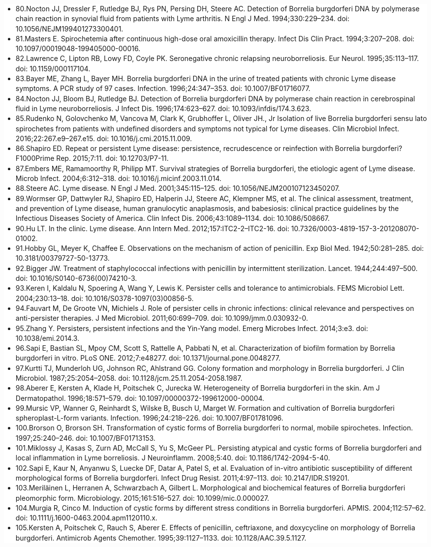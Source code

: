 * 80.Nocton JJ, Dressler F, Rutledge BJ, Rys PN, Persing DH, Steere AC. Detection of Borrelia burgdorferi DNA by polymerase chain reaction in synovial fluid from patients with Lyme arthritis. N Engl J Med. 1994;330:229–234. doi: 10.1056/NEJM199401273300401. 
* 81.Masters E. Spirochetemia after continuous high-dose oral amoxicillin therapy. Infect Dis Clin Pract. 1994;3:207–208. doi: 10.1097/00019048-199405000-00016.
* 82.Lawrence C, Lipton RB, Lowy FD, Coyle PK. Seronegative chronic relapsing neuroborreliosis. Eur Neurol. 1995;35:113–117. doi: 10.1159/000117104. 
* 83.Bayer ME, Zhang L, Bayer MH. Borrelia burgdorferi DNA in the urine of treated patients with chronic Lyme disease symptoms. A PCR study of 97 cases. Infection. 1996;24:347–353. doi: 10.1007/BF01716077. 
* 84.Nocton JJ, Bloom BJ, Rutledge BJ. Detection of Borrelia burgdorferi DNA by polymerase chain reaction in cerebrospinal fluid in Lyme neuroborreliosis. J Infect Dis. 1996;174:623–627. doi: 10.1093/infdis/174.3.623. 
* 85.Rudenko N, Golovchenko M, Vancova M, Clark K, Grubhoffer L, Oliver JH., Jr Isolation of live Borrelia burgdorferi sensu lato spirochetes from patients with undefined disorders and symptoms not typical for Lyme diseases. Clin Microbiol Infect. 2016;22:267.e9–267.e15. doi: 10.1016/j.cmi.2015.11.009. 
* 86.Shapiro ED. Repeat or persistent Lyme disease: persistence, recrudescence or reinfection with Borrelia burgdorferi? F1000Prime Rep. 2015;7:11. doi: 10.12703/P7-11.
* 87.Embers ME, Ramamoorthy R, Philipp MT. Survival strategies of Borrelia burgdorferi, the etiologic agent of Lyme disease. Microb Infect. 2004;6:312–318. doi: 10.1016/j.micinf.2003.11.014. 
* 88.Steere AC. Lyme disease. N Engl J Med. 2001;345:115–125. doi: 10.1056/NEJM200107123450207. 
* 89.Wormser GP, Dattwyler RJ, Shapiro ED, Halperin JJ, Steere AC, Klempner MS, et al. The clinical assessment, treatment, and prevention of Lyme disease, human granulocytic anaplasmosis, and babesiosis: clinical practice guidelines by the Infectious Diseases Society of America. Clin Infect Dis. 2006;43:1089–1134. doi: 10.1086/508667. 
* 90.Hu LT. In the clinic. Lyme disease. Ann Intern Med. 2012;157:ITC2-2–ITC2-16. doi: 10.7326/0003-4819-157-3-201208070-01002. 
* 91.Hobby GL, Meyer K, Chaffee E. Observations on the mechanism of action of penicillin. Exp Biol Med. 1942;50:281–285. doi: 10.3181/00379727-50-13773.
* 92.Bigger JW. Treatment of staphylococcal infections with penicillin by intermittent sterilization. Lancet. 1944;244:497–500. doi: 10.1016/S0140-6736(00)74210-3.
* 93.Keren I, Kaldalu N, Spoering A, Wang Y, Lewis K. Persister cells and tolerance to antimicrobials. FEMS Microbiol Lett. 2004;230:13–18. doi: 10.1016/S0378-1097(03)00856-5. 
* 94.Fauvart M, De Groote VN, Michiels J. Role of persister cells in chronic infections: clinical relevance and perspectives on anti-persister therapies. J Med Microbiol. 2011;60:699–709. doi: 10.1099/jmm.0.030932-0. 
* 95.Zhang Y. Persisters, persistent infections and the Yin-Yang model. Emerg Microbes Infect. 2014;3:e3. doi: 10.1038/emi.2014.3.
* 96.Sapi E, Bastian SL, Mpoy CM, Scott S, Rattelle A, Pabbati N, et al. Characterization of biofilm formation by Borrelia burgdorferi in vitro. PLoS ONE. 2012;7:e48277. doi: 10.1371/journal.pone.0048277.
* 97.Kurtti TJ, Munderloh UG, Johnson RC, Ahlstrand GG. Colony formation and morphology in Borrelia burgdorferi. J Clin Microbiol. 1987;25:2054–2058. doi: 10.1128/jcm.25.11.2054-2058.1987.
* 98.Aberer E, Kersten A, Klade H, Poitschek C, Jurecka W. Heterogeneity of Borrelia burgdorferi in the skin. Am J Dermatopathol. 1996;18:571–579. doi: 10.1097/00000372-199612000-00004. 
* 99.Mursic VP, Wanner G, Reinhardt S, Wilske B, Busch U, Marget W. Formation and cultivation of Borrelia burgdorferi spheroplast-L-form variants. Infection. 1996;24:218–226. doi: 10.1007/BF01781096. 
* 100.Brorson O, Brorson SH. Transformation of cystic forms of Borrelia burgdorferi to normal, mobile spirochetes. Infection. 1997;25:240–246. doi: 10.1007/BF01713153. 
* 101.Miklossy J, Kasas S, Zurn AD, McCall S, Yu S, McGeer PL. Persisting atypical and cystic forms of Borrelia burgdorferi and local inflammation in Lyme borreliosis. J Neuroinflamm. 2008;5:40. doi: 10.1186/1742-2094-5-40.
* 102.Sapi E, Kaur N, Anyanwu S, Luecke DF, Datar A, Patel S, et al. Evaluation of in-vitro antibiotic susceptibility of different morphological forms of Borrelia burgdorferi. Infect Drug Resist. 2011;4:97–113. doi: 10.2147/IDR.S19201.
* 103.Meriläinen L, Herranen A, Schwarzbach A, Gilbert L. Morphological and biochemical features of Borrelia burgdorferi pleomorphic form. Microbiology. 2015;161:516–527. doi: 10.1099/mic.0.000027.
* 104.Murgia R, Cinco M. Induction of cystic forms by different stress conditions in Borrelia burgdorferi. APMIS. 2004;112:57–62. doi: 10.1111/j.1600-0463.2004.apm1120110.x. 
* 105.Kersten A, Poitschek C, Rauch S, Aberer E. Effects of penicillin, ceftriaxone, and doxycycline on morphology of Borrelia burgdorferi. Antimicrob Agents Chemother. 1995;39:1127–1133. doi: 10.1128/AAC.39.5.1127.